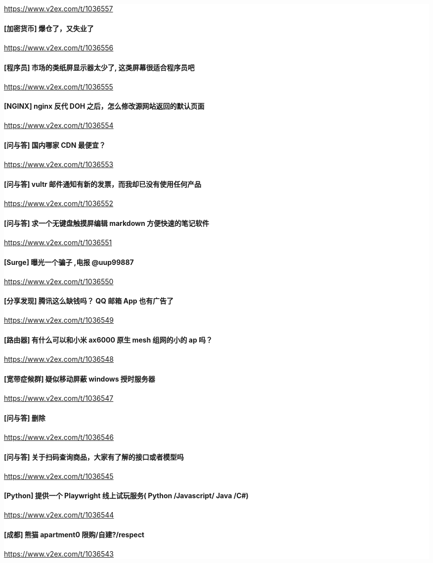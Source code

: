 <span style="color: blue!80!green"><https://www.v2ex.com/t/1036557></span>

#### \[加密货币\] 爆仓了，又失业了

<span style="color: blue!80!green"><https://www.v2ex.com/t/1036556></span>

#### \[程序员\] 市场的类纸屏显示器太少了, 这类屏幕很适合程序员吧

<span style="color: blue!80!green"><https://www.v2ex.com/t/1036555></span>

#### \[NGINX\] nginx 反代 DOH 之后，怎么修改源网站返回的默认页面

<span style="color: blue!80!green"><https://www.v2ex.com/t/1036554></span>

#### \[问与答\] 国内哪家 CDN 最便宜？

<span style="color: blue!80!green"><https://www.v2ex.com/t/1036553></span>

#### \[问与答\] vultr 邮件通知有新的发票，而我却已没有使用任何产品

<span style="color: blue!80!green"><https://www.v2ex.com/t/1036552></span>

#### \[问与答\] 求一个无键盘触摸屏编辑 markdown 方便快速的笔记软件

<span style="color: blue!80!green"><https://www.v2ex.com/t/1036551></span>

#### \[Surge\] 曝光一个骗子 ,电报 @uup99887

<span style="color: blue!80!green"><https://www.v2ex.com/t/1036550></span>

#### \[分享发现\] 腾讯这么缺钱吗？ QQ 邮箱 App 也有广告了

<span style="color: blue!80!green"><https://www.v2ex.com/t/1036549></span>

#### \[路由器\] 有什么可以和小米 ax6000 原生 mesh 组网的小的 ap 吗？

<span style="color: blue!80!green"><https://www.v2ex.com/t/1036548></span>

#### \[宽带症候群\] 疑似移动屏蔽 windows 授时服务器

<span style="color: blue!80!green"><https://www.v2ex.com/t/1036547></span>

#### \[问与答\] 删除

<span style="color: blue!80!green"><https://www.v2ex.com/t/1036546></span>

#### \[问与答\] 关于扫码查询商品，大家有了解的接口或者模型吗

<span style="color: blue!80!green"><https://www.v2ex.com/t/1036545></span>

#### \[Python\] 提供一个 Playwright 线上试玩服务( Python /Javascript/ Java /C#)

<span style="color: blue!80!green"><https://www.v2ex.com/t/1036544></span>

#### \[成都\] 熊猫 apartment0 限购/自建?/respect

<span style="color: blue!80!green"><https://www.v2ex.com/t/1036543></span>

